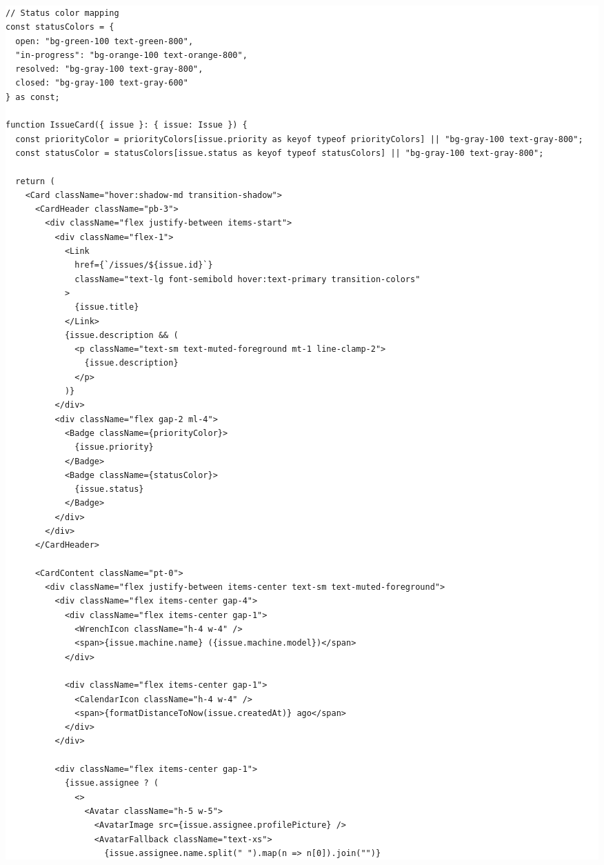 ```tsx
// Status color mapping
const statusColors = {
  open: "bg-green-100 text-green-800",
  "in-progress": "bg-orange-100 text-orange-800",
  resolved: "bg-gray-100 text-gray-800",
  closed: "bg-gray-100 text-gray-600"
} as const;

function IssueCard({ issue }: { issue: Issue }) {
  const priorityColor = priorityColors[issue.priority as keyof typeof priorityColors] || "bg-gray-100 text-gray-800";
  const statusColor = statusColors[issue.status as keyof typeof statusColors] || "bg-gray-100 text-gray-800";
  
  return (
    <Card className="hover:shadow-md transition-shadow">
      <CardHeader className="pb-3">
        <div className="flex justify-between items-start">
          <div className="flex-1">
            <Link 
              href={`/issues/${issue.id}`}
              className="text-lg font-semibold hover:text-primary transition-colors"
            >
              {issue.title}
            </Link>
            {issue.description && (
              <p className="text-sm text-muted-foreground mt-1 line-clamp-2">
                {issue.description}
              </p>
            )}
          </div>
          <div className="flex gap-2 ml-4">
            <Badge className={priorityColor}>
              {issue.priority}
            </Badge>
            <Badge className={statusColor}>
              {issue.status}
            </Badge>
          </div>
        </div>
      </CardHeader>
      
      <CardContent className="pt-0">
        <div className="flex justify-between items-center text-sm text-muted-foreground">
          <div className="flex items-center gap-4">
            <div className="flex items-center gap-1">
              <WrenchIcon className="h-4 w-4" />
              <span>{issue.machine.name} ({issue.machine.model})</span>
            </div>
            
            <div className="flex items-center gap-1">
              <CalendarIcon className="h-4 w-4" />
              <span>{formatDistanceToNow(issue.createdAt)} ago</span>
            </div>
          </div>
          
          <div className="flex items-center gap-1">
            {issue.assignee ? (
              <>
                <Avatar className="h-5 w-5">
                  <AvatarImage src={issue.assignee.profilePicture} />
                  <AvatarFallback className="text-xs">
                    {issue.assignee.name.split(" ").map(n => n[0]).join("")}
```